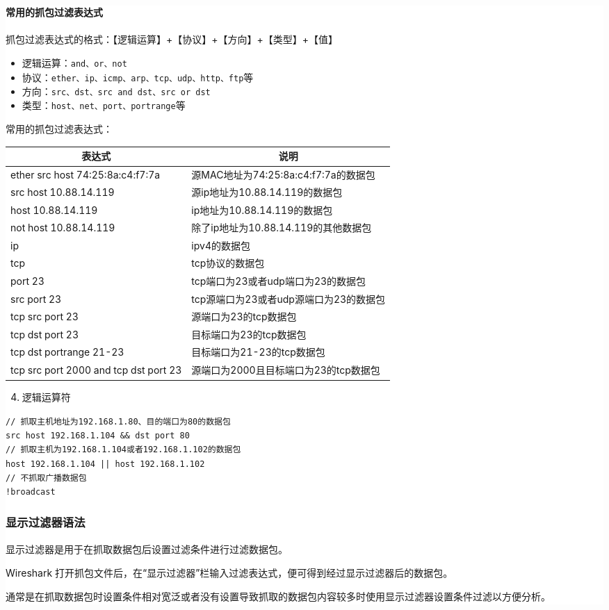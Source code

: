 #### 常用的抓包过滤表达式
抓包过滤表达式的格式：【逻辑运算】+【协议】+【方向】+【类型】+【值】

* 逻辑运算：`and、or、not`
* 协议：`ether、ip、icmp、arp、tcp、udp、http、ftp`等
* 方向：`src、dst、src and dst、src or dst`
* 类型：`host、net、port、portrange`等


常用的抓包过滤表达式：

| 表达式                              | 说明 |
|----------------------------------|----|
| ether src host 74:25:8a:c4:f7:7a | 源MAC地址为74:25:8a:c4:f7:7a的数据包   |
| src host 10.88.14.119            | 源ip地址为10.88.14.119的数据包   |
| host 10.88.14.119                | ip地址为10.88.14.119的数据包   |
| not host 10.88.14.119            | 除了ip地址为10.88.14.119的其他数据包   |
| ip                               | ipv4的数据包   |
| tcp                              | tcp协议的数据包   |
| port 23                          | tcp端口为23或者udp端口为23的数据包   |
| src port 23                      | tcp源端口为23或者udp源端口为23的数据包 |
| tcp src port 23                  | 源端口为23的tcp数据包   |
| tcp dst port 23                  | 目标端口为23的tcp数据包   |
| tcp dst portrange 21-23               | 目标端口为21-23的tcp数据包   |
| tcp src port 2000 and tcp dst port 23 | 源端口为2000且目标端口为23的tcp数据包   |

4. 逻辑运算符
```
// 抓取主机地址为192.168.1.80、目的端口为80的数据包
src host 192.168.1.104 && dst port 80 
// 抓取主机为192.168.1.104或者192.168.1.102的数据包
host 192.168.1.104 || host 192.168.1.102 
// 不抓取广播数据包
!broadcast
```

### 显示过滤器语法
显示过滤器是用于在抓取数据包后设置过滤条件进行过滤数据包。

Wireshark 打开抓包文件后，在“显示过滤器”栏输入过滤表达式，便可得到经过显示过滤器后的数据包。

通常是在抓取数据包时设置条件相对宽泛或者没有设置导致抓取的数据包内容较多时使用显示过滤器设置条件过滤以方便分析。
